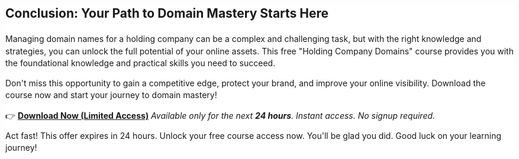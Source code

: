## Conclusion: Your Path to Domain Mastery Starts Here

Managing domain names for a holding company can be a complex and challenging task, but with the right knowledge and strategies, you can unlock the full potential of your online assets. This free "Holding Company Domains" course provides you with the foundational knowledge and practical skills you need to succeed.

Don't miss this opportunity to gain a competitive edge, protect your brand, and improve your online visibility. Download the course now and start your journey to domain mastery!

👉 [**Download Now (Limited Access)**](https://udemywork.com/holding-company-domains)
_Available only for the next **24 hours**. Instant access. No signup required._

Act fast! This offer expires in 24 hours. Unlock your free course access now. You'll be glad you did. Good luck on your learning journey!
